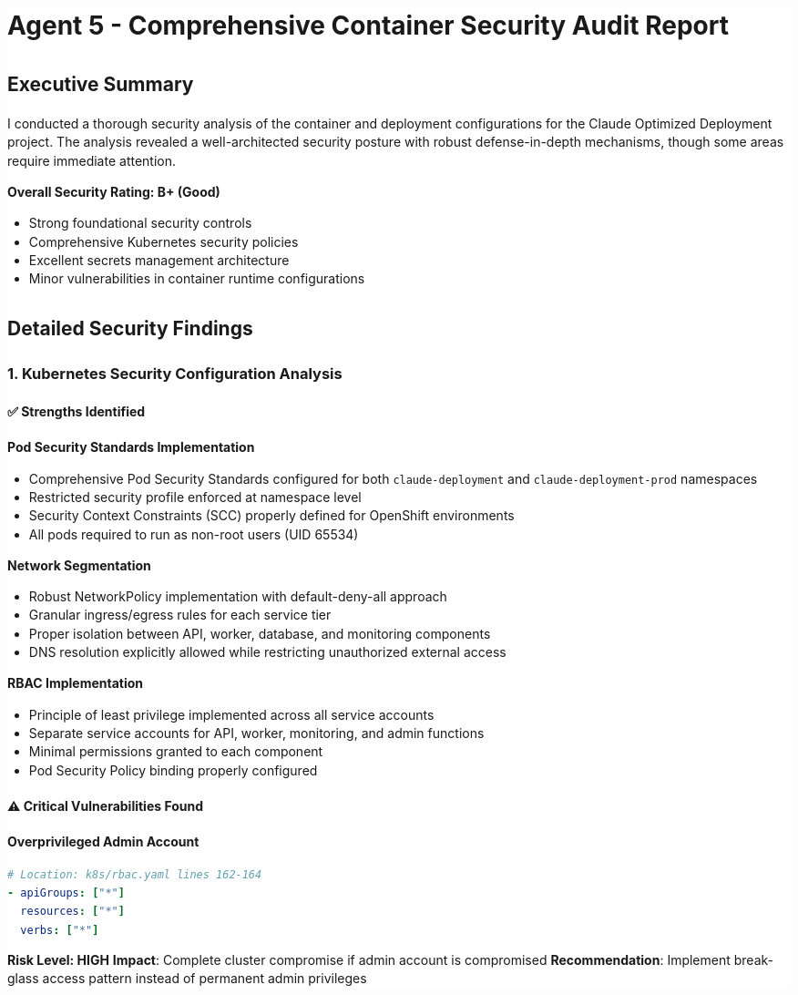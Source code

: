 # Agent 5 - Comprehensive Container Security Audit Report

## Executive Summary

I conducted a thorough security analysis of the container and deployment configurations for the Claude Optimized Deployment project. The analysis revealed a well-architected security posture with robust defense-in-depth mechanisms, though some areas require immediate attention.

**Overall Security Rating: B+ (Good)**
- Strong foundational security controls
- Comprehensive Kubernetes security policies
- Excellent secrets management architecture
- Minor vulnerabilities in container runtime configurations

## Detailed Security Findings

### 1. Kubernetes Security Configuration Analysis

#### ✅ Strengths Identified

**Pod Security Standards Implementation**
- Comprehensive Pod Security Standards configured for both `claude-deployment` and `claude-deployment-prod` namespaces
- Restricted security profile enforced at namespace level
- Security Context Constraints (SCC) properly defined for OpenShift environments
- All pods required to run as non-root users (UID 65534)

**Network Segmentation**
- Robust NetworkPolicy implementation with default-deny-all approach
- Granular ingress/egress rules for each service tier
- Proper isolation between API, worker, database, and monitoring components
- DNS resolution explicitly allowed while restricting unauthorized external access

**RBAC Implementation**
- Principle of least privilege implemented across all service accounts
- Separate service accounts for API, worker, monitoring, and admin functions
- Minimal permissions granted to each component
- Pod Security Policy binding properly configured

#### ⚠️ Critical Vulnerabilities Found

**Overprivileged Admin Account**
```yaml
# Location: k8s/rbac.yaml lines 162-164
- apiGroups: ["*"]
  resources: ["*"]
  verbs: ["*"]
```
**Risk Level: HIGH**
**Impact**: Complete cluster compromise if admin account is compromised
**Recommendation**: Implement break-glass access pattern instead of permanent admin privileges
